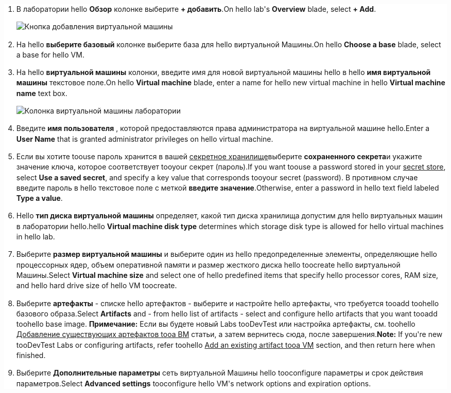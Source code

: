 1. <span data-ttu-id="ed5b7-112">В лаборатории hello **Обзор** колонке выберите **+ добавить**.</span><span class="sxs-lookup"><span data-stu-id="ed5b7-112">On hello lab's **Overview** blade, select **+ Add**.</span></span>  

    ![Кнопка добавления виртуальной машины](./media/devtest-lab-add-vm/devtestlab-home-blade-add-vm.png)

1. <span data-ttu-id="ed5b7-114">На hello **выберите базовый** колонке выберите база для hello виртуальной Машины.</span><span class="sxs-lookup"><span data-stu-id="ed5b7-114">On hello **Choose a base** blade, select a base for hello VM.</span></span>
1. <span data-ttu-id="ed5b7-115">На hello **виртуальной машины** колонки, введите имя для новой виртуальной машины hello в hello **имя виртуальной машины** текстовое поле.</span><span class="sxs-lookup"><span data-stu-id="ed5b7-115">On hello **Virtual machine** blade, enter a name for hello new virtual machine in hello **Virtual machine name** text box.</span></span>

    ![Колонка виртуальной машины лаборатории](./media/devtest-lab-add-vm/devtestlab-lab-vm-blade.png)

1. <span data-ttu-id="ed5b7-117">Введите **имя пользователя** , которой предоставляются права администратора на виртуальной машине hello.</span><span class="sxs-lookup"><span data-stu-id="ed5b7-117">Enter a **User Name** that is granted administrator privileges on hello virtual machine.</span></span>  
1. <span data-ttu-id="ed5b7-118">Если вы хотите toouse пароль хранится в вашей [секретное хранилище](https://azure.microsoft.com/updates/azure-devtest-labs-keep-your-secrets-safe-and-easy-to-use-with-the-new-personal-secret-store)выберите **сохраненного секрета**и укажите значение ключа, которое соответствует tooyour секрет (пароль).</span><span class="sxs-lookup"><span data-stu-id="ed5b7-118">If you want toouse a password stored in your [secret store](https://azure.microsoft.com/updates/azure-devtest-labs-keep-your-secrets-safe-and-easy-to-use-with-the-new-personal-secret-store), select **Use a saved secret**, and specify a key value that corresponds tooyour secret (password).</span></span> <span data-ttu-id="ed5b7-119">В противном случае введите пароль в hello текстовое поле с меткой **введите значение**.</span><span class="sxs-lookup"><span data-stu-id="ed5b7-119">Otherwise, enter a password in hello text field labeled **Type a value**.</span></span>
1. <span data-ttu-id="ed5b7-120">Hello **тип диска виртуальной машины** определяет, какой тип диска хранилища допустим для hello виртуальных машин в лаборатории hello.</span><span class="sxs-lookup"><span data-stu-id="ed5b7-120">hello **Virtual machine disk type** determines which storage disk type is allowed for hello virtual machines in hello lab.</span></span>
1. <span data-ttu-id="ed5b7-121">Выберите **размер виртуальной машины** и выберите один из hello предопределенные элементы, определяющие hello процессорных ядер, объем оперативной памяти и размер жесткого диска hello toocreate hello виртуальной Машины.</span><span class="sxs-lookup"><span data-stu-id="ed5b7-121">Select **Virtual machine size** and select one of hello predefined items that specify hello processor cores, RAM size, and hello hard drive size of hello VM toocreate.</span></span>
1. <span data-ttu-id="ed5b7-122">Выберите **артефакты** - списке hello артефактов - выберите и настройте hello артефакты, что требуется tooadd toohello базового образа.</span><span class="sxs-lookup"><span data-stu-id="ed5b7-122">Select **Artifacts** and - from hello list of artifacts - select and configure hello artifacts that you want tooadd toohello base image.</span></span>
    <span data-ttu-id="ed5b7-123">**Примечание:** Если вы будете новый Labs tooDevTest или настройка артефакты, см. toohello [Добавление существующих артефактов tooa ВМ](#add-an-existing-artifact-to-a-vm) статьи, а затем вернитесь сюда, после завершения.</span><span class="sxs-lookup"><span data-stu-id="ed5b7-123">**Note:** If you're new tooDevTest Labs or configuring artifacts, refer toohello [Add an existing artifact tooa VM](#add-an-existing-artifact-to-a-vm) section, and then return here when finished.</span></span>
1. <span data-ttu-id="ed5b7-124">Выберите **Дополнительные параметры** сеть виртуальной Машины hello tooconfigure параметры и срок действия параметров.</span><span class="sxs-lookup"><span data-stu-id="ed5b7-124">Select **Advanced settings** tooconfigure hello VM's network options and expiration options.</span></span> 
